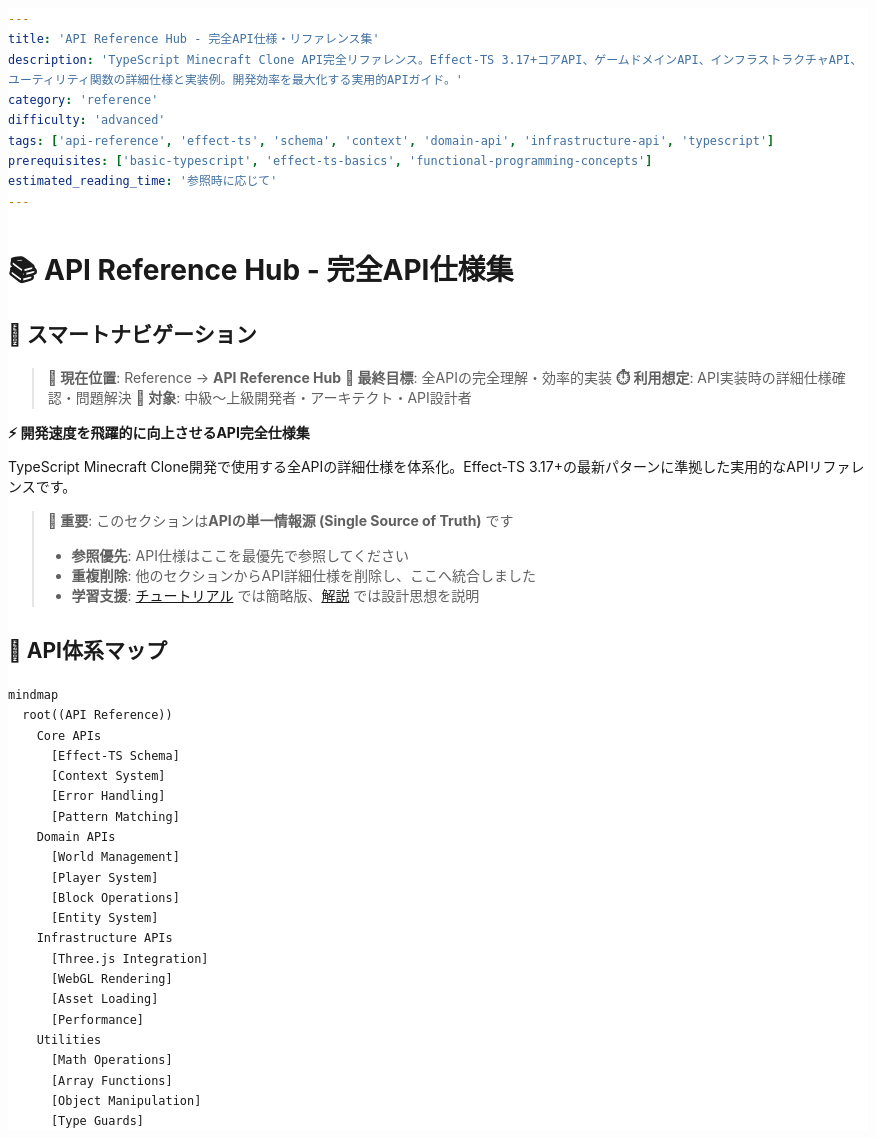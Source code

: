 ```yaml
---
title: 'API Reference Hub - 完全API仕様・リファレンス集'
description: 'TypeScript Minecraft Clone API完全リファレンス。Effect-TS 3.17+コアAPI、ゲームドメインAPI、インフラストラクチャAPI、ユーティリティ関数の詳細仕様と実装例。開発効率を最大化する実用的APIガイド。'
category: 'reference'
difficulty: 'advanced'
tags: ['api-reference', 'effect-ts', 'schema', 'context', 'domain-api', 'infrastructure-api', 'typescript']
prerequisites: ['basic-typescript', 'effect-ts-basics', 'functional-programming-concepts']
estimated_reading_time: '参照時に応じて'
---
```


# 📚 API Reference Hub - 完全API仕様集

## 🧭 スマートナビゲーション

> **📍 現在位置**: Reference → **API Reference Hub**
> **🎯 最終目標**: 全APIの完全理解・効率的実装
> **⏱️ 利用想定**: API実装時の詳細仕様確認・問題解決
> **👤 対象**: 中級〜上級開発者・アーキテクト・API設計者

**⚡ 開発速度を飛躍的に向上させるAPI完全仕様集**

TypeScript Minecraft Clone開発で使用する全APIの詳細仕様を体系化。Effect-TS 3.17+の最新パターンに準拠した実用的なAPIリファレンスです。

> **📍 重要**: このセクションは**APIの単一情報源 (Single Source of Truth)** です
>
> - **参照優先**: API仕様はここを最優先で参照してください
> - **重複削除**: 他のセクションからAPI詳細仕様を削除し、ここへ統合しました
> - **学習支援**: [チュートリアル](../../tutorials/README.md) では簡略版、[解説](../../explanations/README.md) では設計思想を説明

## 🎯 API体系マップ

```mermaid
mindmap
  root((API Reference))
    Core APIs
      [Effect-TS Schema]
      [Context System]
      [Error Handling]
      [Pattern Matching]
    Domain APIs
      [World Management]
      [Player System]
      [Block Operations]
      [Entity System]
    Infrastructure APIs
      [Three.js Integration]
      [WebGL Rendering]
      [Asset Loading]
      [Performance]
    Utilities
      [Math Operations]
      [Array Functions]
      [Object Manipulation]
      [Type Guards]
```
